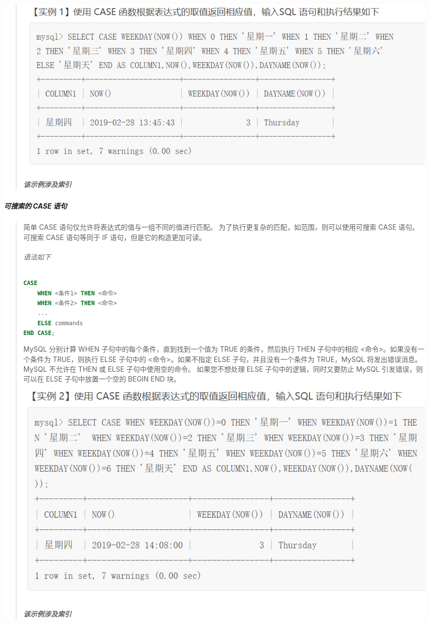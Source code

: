 >   ![image-20230524002124761](数据库/MySQL/Mysql%20数据库.assets/image-20230524002124761.png)
>
>   ##### 该示例涉及索引

##### 可搜索的 CASE 语句

>   简单 CASE 语句仅允许将表达式的值与一组不同的值进行匹配。 为了执行更复杂的匹配，如范围，则可以使用可搜索 CASE 语句。 可搜索 CASE 语句等同于 IF 语句，但是它的构造更加可读。
>
>   ###### 语法如下
>
>   ```sql
>   CASE
>       WHEN <条件1> THEN <命令>
>       WHEN <条件2> THEN <命令>
>       ...
>       ELSE commands
>   END CASE;
>   ```
>
>   MySQL 分别计算 WHEN 子句中的每个条件，直到找到一个值为 TRUE 的条件，然后执行 THEN 子句中的相应 <命令>。如果没有一个条件为 TRUE，则执行 ELSE 子句中的 <命令>。如果不指定 ELSE 子句，并且没有一个条件为 TRUE，MySQL 将发出错误消息。MySQL 不允许在 THEN 或 ELSE 子句中使用空的命令。 如果您不想处理 ELSE 子句中的逻辑，同时又要防止 MySQL 引发错误，则可以在 ELSE 子句中放置一个空的 BEGIN END 块。![image-20230524002200552](数据库/MySQL/Mysql%20数据库.assets/image-20230524002200552.png)
>
>   ##### 该示例涉及索引